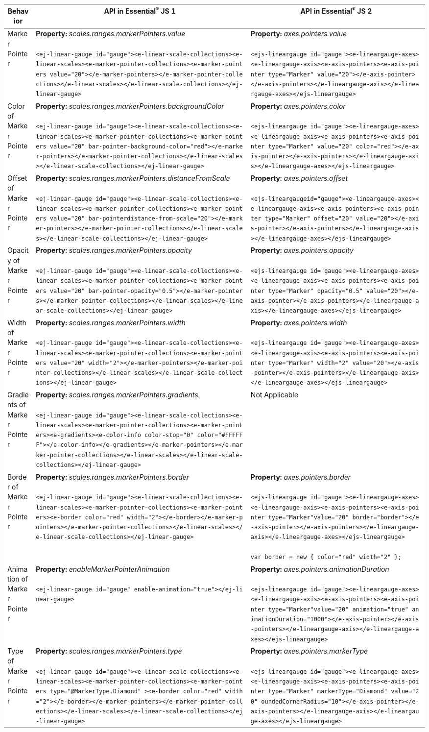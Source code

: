 | **Behavior** | **API in Essential<sup style="font-size:70%">&reg;</sup> JS 1** | **API in Essential<sup style="font-size:70%">&reg;</sup> JS 2** |
| --- | --- | --- |
|Marker Pointer| **Property:** *scales.ranges.markerPointers.value*<br/><br/> `<ej-linear-gauge id="gauge"><e-linear-scale-collections><e-linear-scales><e-marker-pointer-collections><e-marker-pointers value="20"></e-marker-pointers></e-marker-pointer-collections></e-linear-scales></e-linear-scale-collections></ej-linear-gauge>`| **Property:** *axes.pointers.value*<br/><br/> `<ejs-lineargauge id="gauge"><e-lineargauge-axes><e-lineargauge-axis><e-axis-pointers><e-axis-pointer type="Marker" value="20"></e-axis-pointer></e-axis-pointers></e-lineargauge-axis></e-lineargauge-axes></ejs-lineargauge>`|
|Color of Marker Pointer| **Property:** *scales.ranges.markerPointers.backgroundColor*<br/><br/>`<ej-linear-gauge id="gauge"><e-linear-scale-collections><e-linear-scales><e-marker-pointer-collections><e-marker-pointers value="20" bar-pointer-background-color="red"></e-marker-pointers></e-marker-pointer-collections></e-linear-scales></e-linear-scale-collections></ej-linear-gauge>`| **Property:** *axes.pointers.color*<br/><br/> `<ejs-lineargauge id="gauge"><e-lineargauge-axes><e-lineargauge-axis><e-axis-pointers><e-axis-pointer type="Marker" value="20" color="red"></e-axis-pointer></e-axis-pointers></e-lineargauge-axis></e-lineargauge-axes></ejs-lineargauge>`|
|Offset of Marker Pointer| **Property:** *scales.ranges.markerPointers.distanceFromScale*<br/><br/> `<ej-linear-gauge id="gauge"><e-linear-scale-collections><e-linear-scales><e-marker-pointer-collections><e-marker-pointers value="20" bar-pointerdistance-from-scale="20"></e-marker-pointers></e-marker-pointer-collections></e-linear-scales></e-linear-scale-collections></ej-linear-gauge>`| **Property:** *axes.pointers.offset*<br/><br/>`<ejs-lineargaugeid="gauge"><e-lineargauge-axes><e-lineargauge-axis><e-axis-pointers><e-axis-pointer type="Marker" offset="20" value="20"></e-axis-pointer></e-axis-pointers></e-lineargauge-axis></e-lineargauge-axes></ejs-lineargauge>`|
|Opacity of Marker Pointer| **Property:** *scales.ranges.markerPointers.opacity*<br/><br/> `<ej-linear-gauge id="gauge"><e-linear-scale-collections><e-linear-scales><e-marker-pointer-collections><e-marker-pointers value="20" bar-pointer-opacity="0.5"></e-marker-pointers></e-marker-pointer-collections></e-linear-scales></e-linear-scale-collections></ej-linear-gauge>`| **Property:** *axes.pointers.opacity*<br/><br/> `<ejs-lineargauge id="gauge"><e-lineargauge-axes><e-lineargauge-axis><e-axis-pointers><e-axis-pointer type="Marker" opacity="0.5" value="20"></e-axis-pointer></e-axis-pointers></e-lineargauge-axis></e-lineargauge-axes></ejs-lineargauge>`|
|Width of Marker Pointer| **Property:** *scales.ranges.markerPointers.width*<br/><br/>`<ej-linear-gauge id="gauge"><e-linear-scale-collections><e-linear-scales><e-marker-pointer-collections><e-marker-pointers value="20" width="2"></e-marker-pointers></e-marker-pointer-collections></e-linear-scales></e-linear-scale-collections></ej-linear-gauge>`| **Property:** *axes.pointers.width*<br/><br/> `<ejs-lineargauge id="gauge"><e-lineargauge-axes><e-lineargauge-axis><e-axis-pointers><e-axis-pointer type="Marker" width="2" value="20"></e-axis-pointer></e-axis-pointers></e-lineargauge-axis></e-lineargauge-axes></ejs-lineargauge>`|
|Gradients of Marker Pointer| **Property:** *scales.ranges.markerPointers.gradients*<br/><br/>`<ej-linear-gauge id="gauge"><e-linear-scale-collections><e-linear-scales><e-marker-pointer-collections><e-marker-pointers><e-gradients><e-color-info color-stop="0" color="#FFFFFF"></e-color-info></e-gradients></e-marker-pointers></e-marker-pointer-collections></e-linear-scales></e-linear-scale-collections></ej-linear-gauge>`| Not Applicable|
|Border of Marker Pointer| **Property:** *scales.ranges.markerPointers.border*<br/><br/>`<ej-linear-gauge id="gauge"><e-linear-scale-collections><e-linear-scales><e-marker-pointer-collections><e-marker-pointers><e-border color="red" width="2"></e-border></e-marker-pointers></e-marker-pointer-collections></e-linear-scales></e-linear-scale-collections></ej-linear-gauge>`| **Property:** *axes.pointers.border*<br/><br/> `<ejs-lineargauge id="gauge"><e-lineargauge-axes><e-lineargauge-axis><e-axis-pointers><e-axis-pointer type="Marker"value="20" border="border"></e-axis-pointer></e-axis-pointers></e-lineargauge-axis></e-lineargauge-axes></ejs-lineargauge>`</br></br>`var border = new { color="red" width="2" };`|
|Animation of Marker Pointer| **Property:** *enableMarkerPointerAnimation*<br/><br/> `<ej-linear-gauge id="gauge" enable-animation="true"></ej-linear-gauge>`| **Property:** *axes.pointers.animationDuration*<br/><br/>`<ejs-lineargauge id="gauge"><e-lineargauge-axes><e-lineargauge-axis><e-axis-pointers><e-axis-pointer type="Marker"value="20" animation="true" animationDuration="1000"></e-axis-pointer></e-axis-pointers></e-lineargauge-axis></e-lineargauge-axes></ejs-lineargauge>`|
|Type of Marker Pointer| **Property:** *scales.ranges.markerPointers.type*<br/><br/>`<ej-linear-gauge id="gauge"><e-linear-scale-collections><e-linear-scales><e-marker-pointer-collections><e-marker-pointers type="@MarkerType.Diamond" ><e-border color="red" width="2"></e-border></e-marker-pointers></e-marker-pointer-collections></e-linear-scales></e-linear-scale-collections></ej-linear-gauge>`| **Property:** *axes.pointers.markerType*<br/><br/>`<ejs-lineargauge id="gauge"><e-lineargauge-axes><e-lineargauge-axis><e-axis-pointers><e-axis-pointer type="Marker" markerType="Diamond" value="20" oundedCornerRadius="10"></e-axis-pointer></e-axis-pointers></e-lineargauge-axis></e-lineargauge-axes></ejs-lineargauge>`|